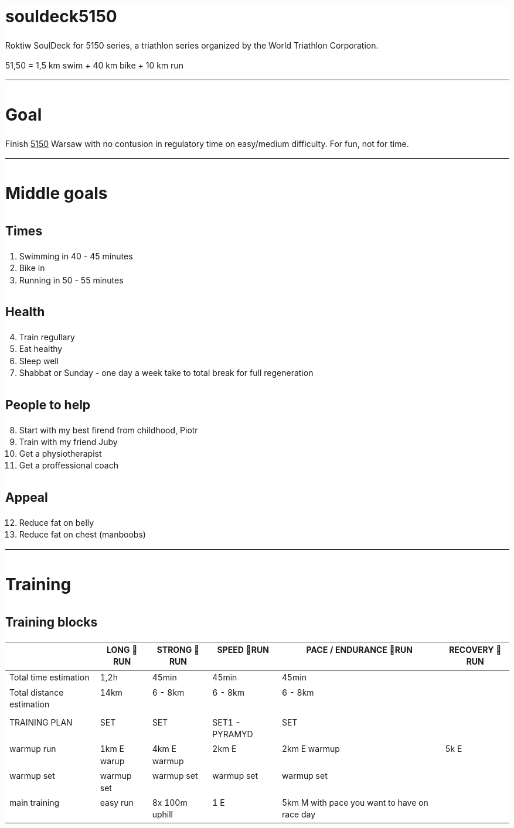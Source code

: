 # souldeck5150
Roktiw SoulDeck for 5150 series, a triathlon series organized by the World Triathlon Corporation.

51,50 = 1,5 km swim + 40 km bike + 10 km run

---

# Goal

Finish [5150](http://www.5150warsaw.com/) Warsaw with no contusion in regulatory time on easy/medium difficulty. For fun, not for time.

---

# Middle goals

## Times
1. Swimming in 40 - 45 minutes
2. Bike in
3. Running in 50 - 55 minutes

## Health
4. Train regullary
5. Eat healthy
6. Sleep well
7. Shabbat or Sunday - one day a week take to total break for full regeneration

## People to help
8. Start with my best firend from childhood, Piotr
9. Train with my friend Juby
10. Get a physiotherapist
11. Get a proffessional coach

## Appeal
12. Reduce fat on belly
13. Reduce fat on chest (manboobs)

---

# Training

## Training blocks

|		|	LONG 🏃RUN	|	STRONG 🏃RUN	|	SPEED 🏃RUN	|	PACE / ENDURANCE 🏃RUN	|	RECOVERY 🏃RUN	|
|	---	|	---	|	---	|	---	|	---	|	---	|
|	Total time estimation	|	1,2h	|	45min	|	45min	|	45min	|		|
|	Total distance estimation	|	14km	|	6 - 8km	|	6 - 8km	|	6 - 8km	|		|
|		|		|		|		|		|		|
|	TRAINING PLAN	|	SET	|	SET	|	SET1 - PYRAMYD	|	SET	|		|
|	warmup run	|	1km E warup	|	4km E warmup	|	2km E	|	2km E warmup	|	5k E	|
|	warmup set	|	warmup set	|	warmup set	|	warmup set	|	warmup set	|		|
|	main training	|	easy run	|	8x 100m uphill	|	1 E	|	5km M with pace you want to have on race day	|		|
